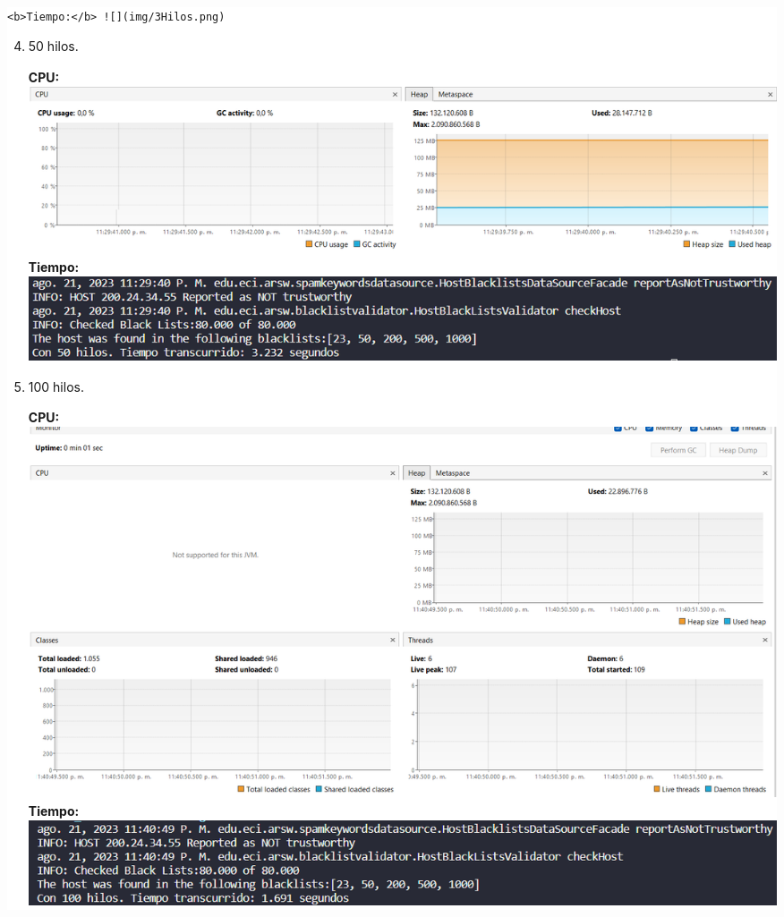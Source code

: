 	<b>Tiempo:</b> ![](img/3Hilos.png)
4. 50 hilos.
	
	<b>CPU:</b> ![](img/CPU4.png)
	<b>Tiempo:</b> ![](img/4Hilos.png)
5. 100 hilos.
	
	<b>CPU:</b> ![](img/CPU5.png)
	<b>Tiempo:</b> ![](img/5Hilos.png)
